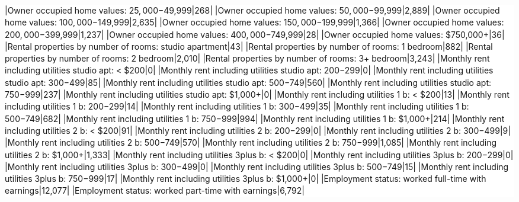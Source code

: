 |Owner occupied home values: $25,000-$49,999|268|
|Owner occupied home values: $50,000-$99,999|2,889|
|Owner occupied home values: $100,000-$149,999|2,635|
|Owner occupied home values: $150,000-$199,999|1,366|
|Owner occupied home values: $200,000-$399,999|1,237|
|Owner occupied home values: $400,000-$749,999|28|
|Owner occupied home values: $750,000+|36|
|Rental properties by number of rooms: studio apartment|43|
|Rental properties by number of rooms: 1 bedroom|882|
|Rental properties by number of rooms: 2 bedroom|2,010|
|Rental properties by number of rooms: 3+ bedroom|3,243|
|Monthly rent including utilities studio apt: < $200|0|
|Monthly rent including utilities studio apt: $200-$299|0|
|Monthly rent including utilities studio apt: $300-$499|85|
|Monthly rent including utilities studio apt: $500-$749|560|
|Monthly rent including utilities studio apt: $750-$999|237|
|Monthly rent including utilities studio apt: $1,000+|0|
|Monthly rent including utilities 1 b: < $200|13|
|Monthly rent including utilities 1 b: $200-$299|14|
|Monthly rent including utilities 1 b: $300-$499|35|
|Monthly rent including utilities 1 b: $500-$749|682|
|Monthly rent including utilities 1 b: $750-$999|994|
|Monthly rent including utilities 1 b: $1,000+|214|
|Monthly rent including utilities 2 b: < $200|91|
|Monthly rent including utilities 2 b: $200-$299|0|
|Monthly rent including utilities 2 b: $300-$499|9|
|Monthly rent including utilities 2 b: $500-$749|570|
|Monthly rent including utilities 2 b: $750-$999|1,085|
|Monthly rent including utilities 2 b: $1,000+|1,333|
|Monthly rent including utilities 3plus b: < $200|0|
|Monthly rent including utilities 3plus b: $200-$299|0|
|Monthly rent including utilities 3plus b: $300-$499|0|
|Monthly rent including utilities 3plus b: $500-$749|15|
|Monthly rent including utilities 3plus b: $750-$999|17|
|Monthly rent including utilities 3plus b: $1,000+|0|
|Employment status: worked full-time with earnings|12,077|
|Employment status: worked part-time with earnings|6,792|